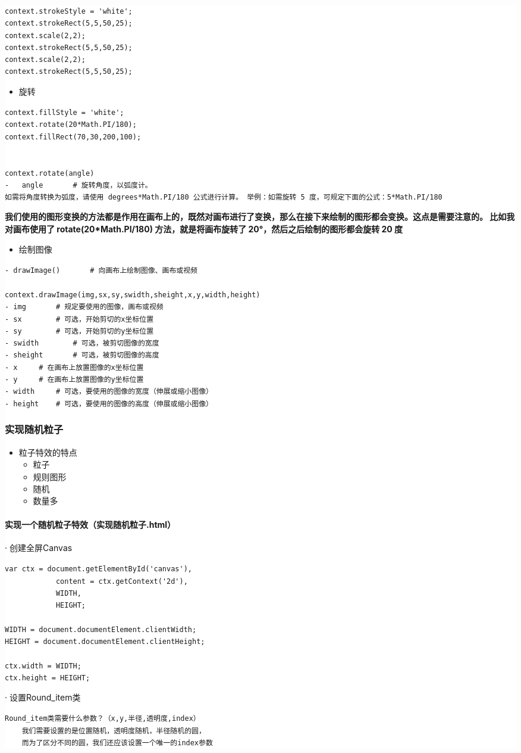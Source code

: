 ```
context.strokeStyle = 'white';
context.strokeRect(5,5,50,25);
context.scale(2,2);
context.strokeRect(5,5,50,25);
context.scale(2,2);
context.strokeRect(5,5,50,25);
```
- 旋转
```
context.fillStyle = 'white';
context.rotate(20*Math.PI/180);
context.fillRect(70,30,200,100);


context.rotate(angle)
-   angle       # 旋转角度，以弧度计。
如需将角度转换为弧度，请使用 degrees*Math.PI/180 公式进行计算。 举例：如需旋转 5 度，可规定下面的公式：5*Math.PI/180
```
**我们使用的图形变换的方法都是作用在画布上的，既然对画布进行了变换，那么在接下来绘制的图形都会变换。这点是需要注意的。
比如我对画布使用了 rotate(20*Math.PI/180) 方法，就是将画布旋转了 20°，然后之后绘制的图形都会旋转 20 度**

- 绘制图像
```
- drawImage()       # 向画布上绘制图像、画布或视频

context.drawImage(img,sx,sy,swidth,sheight,x,y,width,height)
- img       # 规定要使用的图像，画布或视频
- sx        # 可选，开始剪切的x坐标位置
- sy        # 可选，开始剪切的y坐标位置
- swidth        # 可选，被剪切图像的宽度
- sheight       # 可选，被剪切图像的高度
- x     # 在画布上放置图像的x坐标位置
- y     # 在画布上放置图像的y坐标位置
- width     # 可选，要使用的图像的宽度（伸展或缩小图像）
- height    # 可选，要使用的图像的高度（伸展或缩小图像）
```



### 实现随机粒子
-   粒子特效的特点
    -   粒子
    -   规则图形
    -   随机
    -   数量多

#### 实现一个随机粒子特效（实现随机粒子.html）
· 创建全屏Canvas
```
var ctx = document.getElementById('canvas'),
            content = ctx.getContext('2d'),
            WIDTH,
            HEIGHT;

WIDTH = document.documentElement.clientWidth;
HEIGHT = document.documentElement.clientHeight;

ctx.width = WIDTH;
ctx.height = HEIGHT;
```
· 设置Round_item类
```
Round_item类需要什么参数？（x,y,半径,透明度,index）
    我们需要设置的是位置随机，透明度随机，半径随机的圆，
    而为了区分不同的圆，我们还应该设置一个唯一的index参数
```